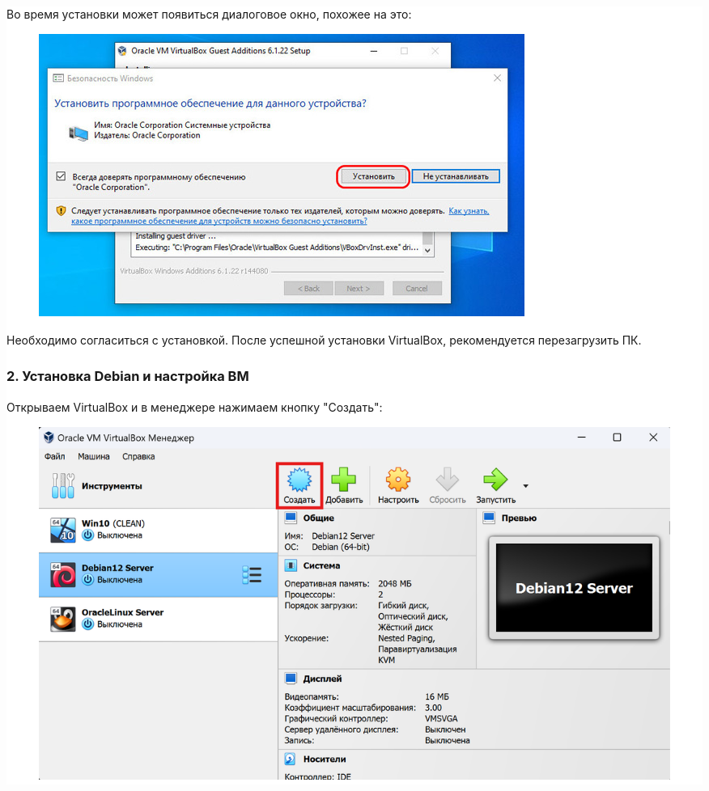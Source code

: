 Во время установки может появиться диалоговое окно, похожее на это:

<figure><img src="../.gitbook/assets/Lab-0-2.jpg" alt=""><figcaption></figcaption></figure>

Необходимо согласиться с установкой. После успешной установки VirtualBox, рекомендуется перезагрузить ПК.

### 2. Установка Debian и настройка ВМ

Открываем VirtualBox и в менеджере нажимаем кнопку "Создать":

<figure><img src="../.gitbook/assets/Lab-0-3.png" alt=""><figcaption></figcaption></figure>

